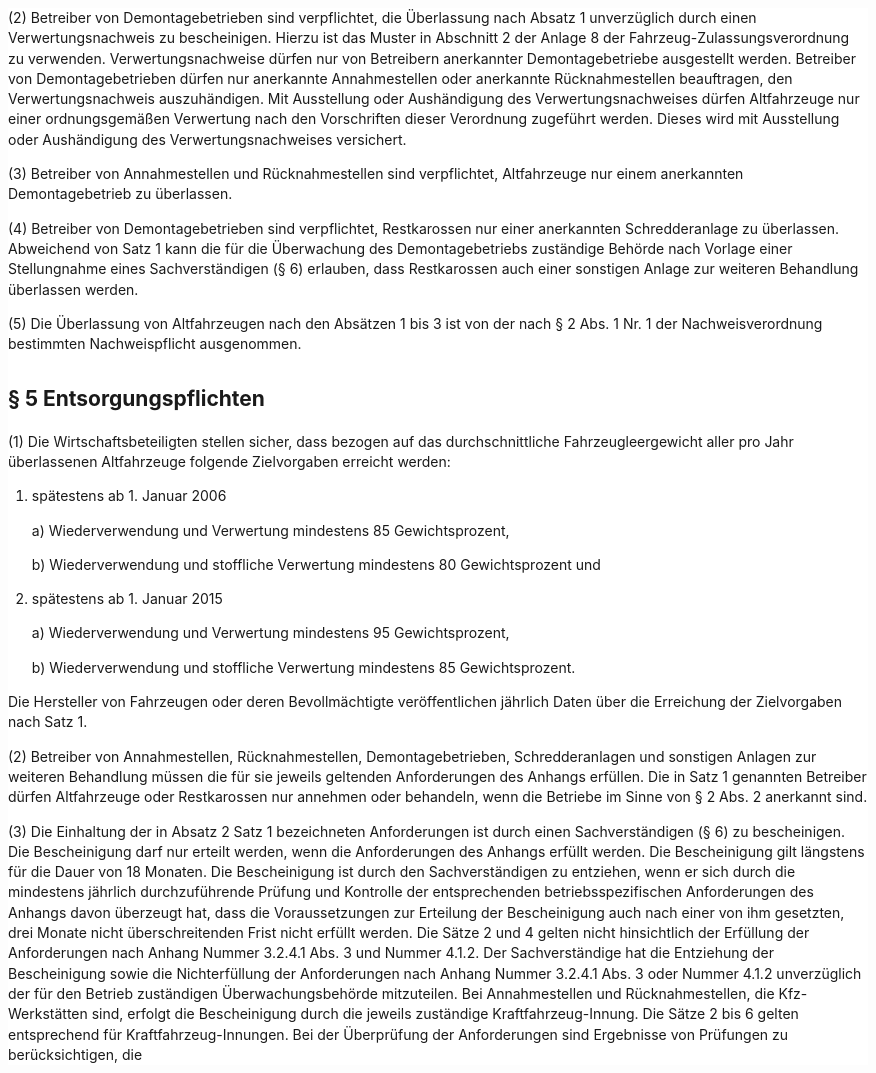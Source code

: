 (2) Betreiber von Demontagebetrieben sind verpflichtet, die Überlassung nach Absatz 1 unverzüglich durch einen Verwertungsnachweis zu bescheinigen. Hierzu ist das Muster in Abschnitt 2 der Anlage 8 der Fahrzeug-Zulassungsverordnung zu verwenden. Verwertungsnachweise dürfen nur von Betreibern anerkannter Demontagebetriebe ausgestellt werden. Betreiber von Demontagebetrieben dürfen nur anerkannte Annahmestellen oder anerkannte Rücknahmestellen beauftragen, den Verwertungsnachweis auszuhändigen. Mit Ausstellung oder Aushändigung des Verwertungsnachweises dürfen Altfahrzeuge nur einer ordnungsgemäßen Verwertung nach den Vorschriften dieser Verordnung zugeführt werden. Dieses wird mit Ausstellung oder Aushändigung des Verwertungsnachweises versichert.

(3) Betreiber von Annahmestellen und Rücknahmestellen sind verpflichtet, Altfahrzeuge nur einem anerkannten Demontagebetrieb zu überlassen.

(4) Betreiber von Demontagebetrieben sind verpflichtet, Restkarossen nur einer anerkannten Schredderanlage zu überlassen. Abweichend von Satz 1 kann die für die Überwachung des Demontagebetriebs zuständige Behörde nach Vorlage einer Stellungnahme eines Sachverständigen (§ 6) erlauben, dass Restkarossen auch einer sonstigen Anlage zur weiteren Behandlung überlassen werden.

(5) Die Überlassung von Altfahrzeugen nach den Absätzen 1 bis 3 ist von der nach § 2 Abs. 1 Nr. 1 der Nachweisverordnung bestimmten Nachweispflicht ausgenommen.


## § 5 Entsorgungspflichten

(1) Die Wirtschaftsbeteiligten stellen sicher, dass bezogen auf das durchschnittliche Fahrzeugleergewicht aller pro Jahr überlassenen Altfahrzeuge folgende Zielvorgaben erreicht werden:

1.  spätestens ab 1. Januar 2006

    a)  Wiederverwendung und Verwertung mindestens 85 Gewichtsprozent,


    b)  Wiederverwendung und stoffliche Verwertung mindestens 80 Gewichtsprozent und





2.  spätestens ab 1. Januar 2015

    a)  Wiederverwendung und Verwertung mindestens 95 Gewichtsprozent,


    b)  Wiederverwendung und stoffliche Verwertung mindestens 85 Gewichtsprozent.






Die Hersteller von Fahrzeugen oder deren Bevollmächtigte veröffentlichen jährlich Daten über die Erreichung der Zielvorgaben nach Satz 1.

(2) Betreiber von Annahmestellen, Rücknahmestellen, Demontagebetrieben, Schredderanlagen und sonstigen Anlagen zur weiteren Behandlung müssen die für sie jeweils geltenden Anforderungen des Anhangs erfüllen. Die in Satz 1 genannten Betreiber dürfen Altfahrzeuge oder Restkarossen nur annehmen oder behandeln, wenn die Betriebe im Sinne von § 2 Abs. 2 anerkannt sind.

(3) Die Einhaltung der in Absatz 2 Satz 1 bezeichneten Anforderungen ist durch einen Sachverständigen (§ 6) zu bescheinigen. Die Bescheinigung darf nur erteilt werden, wenn die Anforderungen des Anhangs erfüllt werden. Die Bescheinigung gilt längstens für die Dauer von 18 Monaten. Die Bescheinigung ist durch den Sachverständigen zu entziehen, wenn er sich durch die mindestens jährlich durchzuführende Prüfung und Kontrolle der entsprechenden betriebsspezifischen Anforderungen des Anhangs davon überzeugt hat, dass die Voraussetzungen zur Erteilung der Bescheinigung auch nach einer von ihm gesetzten, drei Monate nicht überschreitenden Frist nicht erfüllt werden. Die Sätze 2 und 4 gelten nicht hinsichtlich der Erfüllung der Anforderungen nach Anhang Nummer 3.2.4.1 Abs. 3 und Nummer 4.1.2. Der Sachverständige hat die Entziehung der Bescheinigung sowie die Nichterfüllung der Anforderungen nach Anhang Nummer 3.2.4.1 Abs. 3 oder Nummer 4.1.2 unverzüglich der für den Betrieb zuständigen Überwachungsbehörde mitzuteilen. Bei Annahmestellen und Rücknahmestellen, die Kfz-Werkstätten sind, erfolgt die Bescheinigung durch die jeweils zuständige Kraftfahrzeug-Innung. Die Sätze 2 bis 6 gelten entsprechend für Kraftfahrzeug-Innungen. Bei der Überprüfung der Anforderungen sind Ergebnisse von Prüfungen zu berücksichtigen, die
